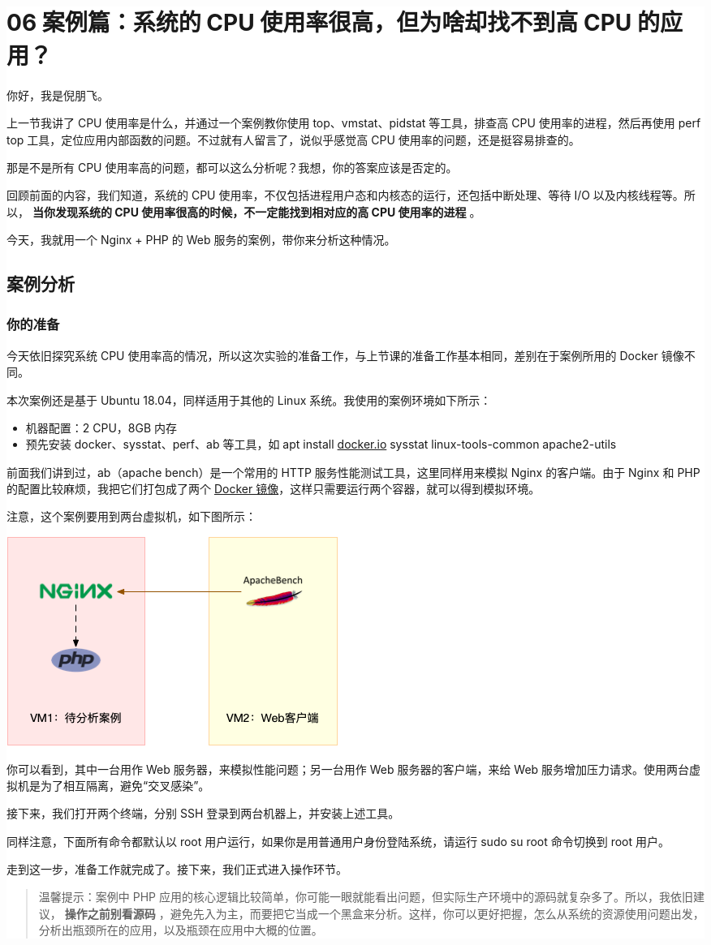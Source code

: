 06 案例篇：系统的 CPU 使用率很高，但为啥却找不到高 CPU 的应用？
======================================

你好，我是倪朋飞。

上一节我讲了 CPU 使用率是什么，并通过一个案例教你使用 top、vmstat、pidstat 等工具，排查高 CPU 使用率的进程，然后再使用 perf top 工具，定位应用内部函数的问题。不过就有人留言了，说似乎感觉高 CPU 使用率的问题，还是挺容易排查的。

那是不是所有 CPU 使用率高的问题，都可以这么分析呢？我想，你的答案应该是否定的。

回顾前面的内容，我们知道，系统的 CPU 使用率，不仅包括进程用户态和内核态的运行，还包括中断处理、等待 I/O 以及内核线程等。所以，  **当你发现系统的 CPU 使用率很高的时候，不一定能找到相对应的高 CPU 使用率的进程** 。

今天，我就用一个 Nginx + PHP 的 Web 服务的案例，带你来分析这种情况。

案例分析
----

### 你的准备

今天依旧探究系统 CPU 使用率高的情况，所以这次实验的准备工作，与上节课的准备工作基本相同，差别在于案例所用的 Docker 镜像不同。

本次案例还是基于 Ubuntu 18.04，同样适用于其他的 Linux 系统。我使用的案例环境如下所示：

* 机器配置：2 CPU，8GB 内存
* 预先安装 docker、sysstat、perf、ab 等工具，如 apt install [docker.io](https://docker.io/) sysstat linux-tools-common apache2-utils

前面我们讲到过，ab（apache bench）是一个常用的 HTTP 服务性能测试工具，这里同样用来模拟 Nginx 的客户端。由于 Nginx 和 PHP 的配置比较麻烦，我把它们打包成了两个 [Docker 镜像](https://github.com/feiskyer/linux-perf-examples/tree/master/nginx-short-process)，这样只需要运行两个容器，就可以得到模拟环境。

注意，这个案例要用到两台虚拟机，如下图所示：

![img](assets/90c30b4f555218f77241bfe2ac27723d-1550566910582.png)

你可以看到，其中一台用作 Web 服务器，来模拟性能问题；另一台用作 Web 服务器的客户端，来给 Web 服务增加压力请求。使用两台虚拟机是为了相互隔离，避免“交叉感染”。

接下来，我们打开两个终端，分别 SSH 登录到两台机器上，并安装上述工具。

同样注意，下面所有命令都默认以 root 用户运行，如果你是用普通用户身份登陆系统，请运行 sudo su root 命令切换到 root 用户。

走到这一步，准备工作就完成了。接下来，我们正式进入操作环节。

> 温馨提示：案例中 PHP 应用的核心逻辑比较简单，你可能一眼就能看出问题，但实际生产环境中的源码就复杂多了。所以，我依旧建议，  **操作之前别看源码** ，避免先入为主，而要把它当成一个黑盒来分析。这样，你可以更好把握，怎么从系统的资源使用问题出发，分析出瓶颈所在的应用，以及瓶颈在应用中大概的位置。
